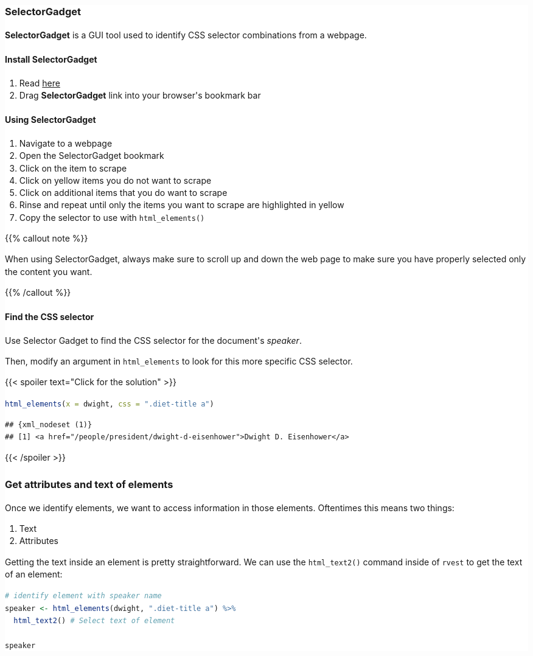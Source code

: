 ### SelectorGadget

**SelectorGadget** is a GUI tool used to identify CSS selector combinations from a webpage.

#### Install SelectorGadget

1. Read [here](https://rvest.tidyverse.org/articles/articles/selectorgadget.html)
1. Drag **SelectorGadget** link into your browser's bookmark bar

#### Using SelectorGadget

1. Navigate to a webpage
1. Open the SelectorGadget bookmark
1. Click on the item to scrape
1. Click on yellow items you do not want to scrape
1. Click on additional items that you do want to scrape
1. Rinse and repeat until only the items you want to scrape are highlighted in yellow
1. Copy the selector to use with `html_elements()`

{{% callout note %}}

When using SelectorGadget, always make sure to scroll up and down the web page to make sure you have properly selected only the content you want.

{{% /callout %}}

#### Find the CSS selector

Use Selector Gadget to find the CSS selector for the document's *speaker*.

Then, modify an argument in `html_elements` to look for this more specific CSS selector.

{{< spoiler text="Click for the solution" >}}


```r
html_elements(x = dwight, css = ".diet-title a")
```

```
## {xml_nodeset (1)}
## [1] <a href="/people/president/dwight-d-eisenhower">Dwight D. Eisenhower</a>
```

{{< /spoiler >}}

### Get attributes and text of elements

Once we identify elements, we want to access information in those elements. Oftentimes this means two things:

1. Text
1. Attributes

Getting the text inside an element is pretty straightforward. We can use the `html_text2()` command inside of `rvest` to get the text of an element:


```r
# identify element with speaker name
speaker <- html_elements(dwight, ".diet-title a") %>% 
  html_text2() # Select text of element

speaker
```
